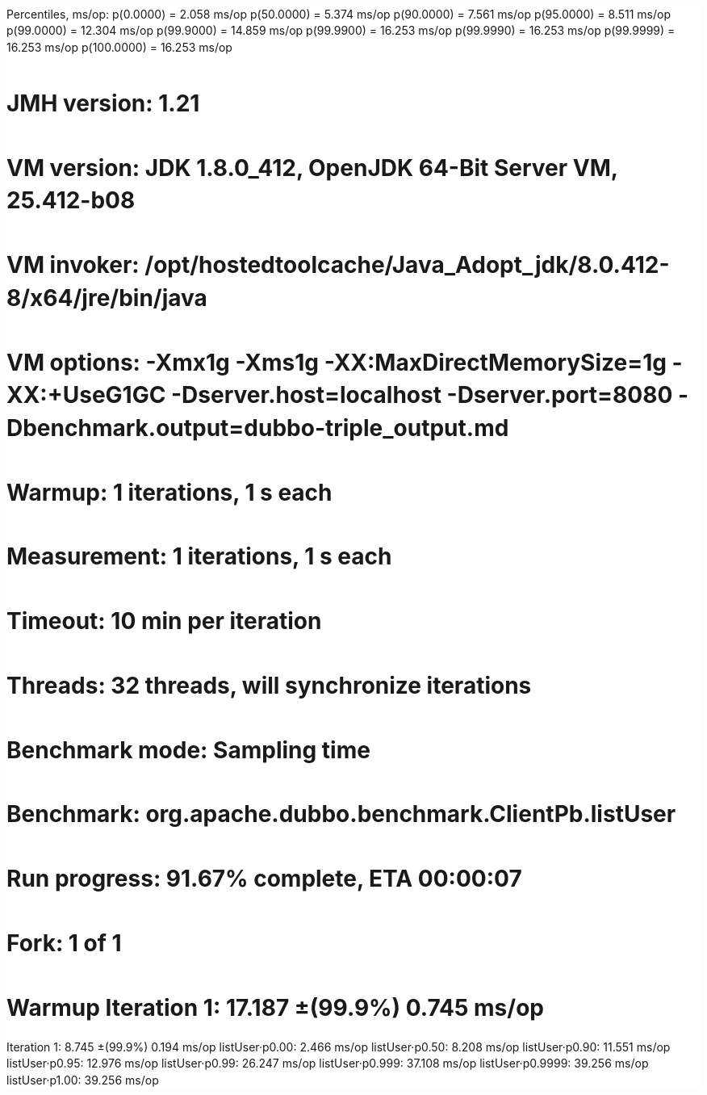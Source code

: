   Percentiles, ms/op:
      p(0.0000) =      2.058 ms/op
     p(50.0000) =      5.374 ms/op
     p(90.0000) =      7.561 ms/op
     p(95.0000) =      8.511 ms/op
     p(99.0000) =     12.304 ms/op
     p(99.9000) =     14.859 ms/op
     p(99.9900) =     16.253 ms/op
     p(99.9990) =     16.253 ms/op
     p(99.9999) =     16.253 ms/op
    p(100.0000) =     16.253 ms/op


# JMH version: 1.21
# VM version: JDK 1.8.0_412, OpenJDK 64-Bit Server VM, 25.412-b08
# VM invoker: /opt/hostedtoolcache/Java_Adopt_jdk/8.0.412-8/x64/jre/bin/java
# VM options: -Xmx1g -Xms1g -XX:MaxDirectMemorySize=1g -XX:+UseG1GC -Dserver.host=localhost -Dserver.port=8080 -Dbenchmark.output=dubbo-triple_output.md
# Warmup: 1 iterations, 1 s each
# Measurement: 1 iterations, 1 s each
# Timeout: 10 min per iteration
# Threads: 32 threads, will synchronize iterations
# Benchmark mode: Sampling time
# Benchmark: org.apache.dubbo.benchmark.ClientPb.listUser

# Run progress: 91.67% complete, ETA 00:00:07
# Fork: 1 of 1
# Warmup Iteration   1: 17.187 ±(99.9%) 0.745 ms/op
Iteration   1: 8.745 ±(99.9%) 0.194 ms/op
                 listUser·p0.00:   2.466 ms/op
                 listUser·p0.50:   8.208 ms/op
                 listUser·p0.90:   11.551 ms/op
                 listUser·p0.95:   12.976 ms/op
                 listUser·p0.99:   26.247 ms/op
                 listUser·p0.999:  37.108 ms/op
                 listUser·p0.9999: 39.256 ms/op
                 listUser·p1.00:   39.256 ms/op
